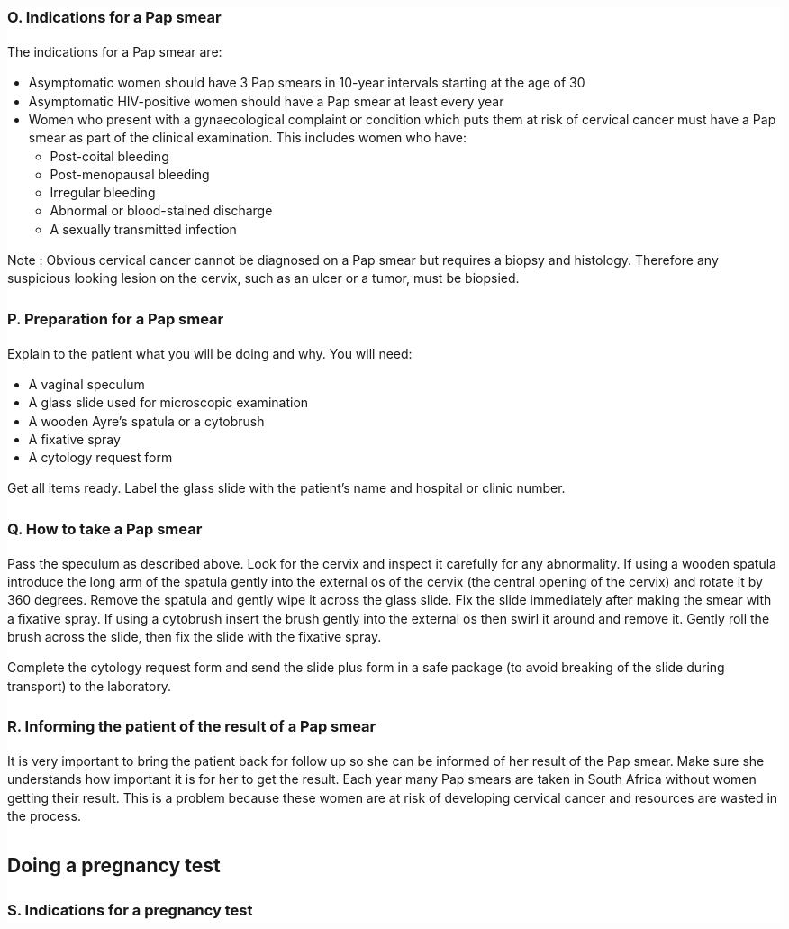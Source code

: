 ### O. Indications for a Pap smear

The indications for a Pap smear are:

*	Asymptomatic women should have 3 Pap smears in 10-year intervals starting at the age of 30
*	Asymptomatic HIV-positive women should have a Pap smear at least every year
*	Women who present with a gynaecological complaint or condition which puts them at risk of cervical cancer must have a Pap smear as part of the clinical examination. This includes women who have:
	*	Post-coital bleeding
	*	Post-menopausal bleeding
	*	Irregular bleeding
	*	Abnormal or blood-stained discharge
	*	A sexually transmitted infection

Note
:	Obvious cervical cancer cannot be diagnosed on a Pap smear but requires a biopsy and histology. Therefore any suspicious looking lesion on the cervix, such as an ulcer or a tumor, must be biopsied.

### P. Preparation for a Pap smear

Explain to the patient what you will be doing and why. You will need:

*	A vaginal speculum 
*	A glass slide used for microscopic examination
*	A wooden Ayre’s spatula or a cytobrush
*	A fixative spray
*	A cytology request form

Get all items ready. Label the glass slide with the patient’s name and hospital or clinic number.

### Q. How to take a Pap smear

Pass the speculum as described above. Look for the cervix and inspect it carefully for any abnormality. If using a wooden spatula introduce the long arm of the spatula gently into the external os of the cervix (the central opening of the cervix) and rotate it by 360 degrees. Remove the spatula and gently wipe it across the glass slide. Fix the slide immediately after making the smear with a fixative spray. If using a cytobrush insert the brush gently into the external os then swirl it around and remove it. Gently roll the brush across the slide, then fix the slide with the fixative spray.

Complete the cytology request form and send the slide plus form in a safe package (to avoid breaking of the slide during transport) to the laboratory.

### R. Informing the patient of the result of a Pap smear

It is very important to bring the patient back for follow up so she can be informed of her result of the Pap smear. Make sure she understands how important it is for her to get the result. Each year many Pap smears are taken in South Africa without women getting their result. This is a problem because these women are at risk of developing cervical cancer and resources are wasted in the process.

## Doing a pregnancy test

### S. Indications for a pregnancy test
